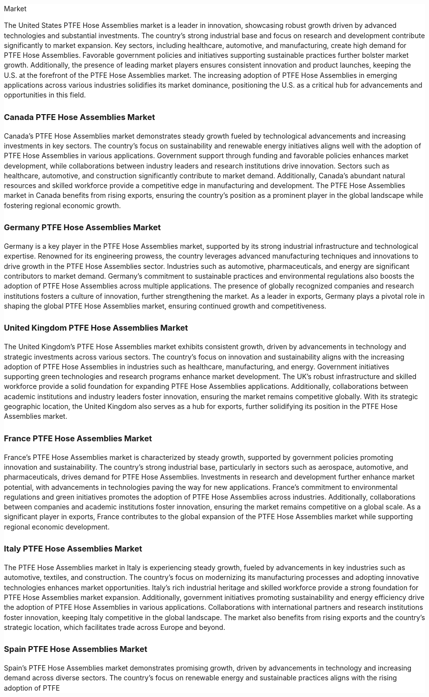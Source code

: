 Market</h3><p>The United States PTFE Hose Assemblies market is a leader in innovation, showcasing robust growth driven by advanced technologies and substantial investments. The country&rsquo;s strong industrial base and focus on research and development contribute significantly to market expansion. Key sectors, including healthcare, automotive, and manufacturing, create high demand for PTFE Hose Assemblies. Favorable government policies and initiatives supporting sustainable practices further bolster market growth. Additionally, the presence of leading market players ensures consistent innovation and product launches, keeping the U.S. at the forefront of the PTFE Hose Assemblies market. The increasing adoption of PTFE Hose Assemblies in emerging applications across various industries solidifies its market dominance, positioning the U.S. as a critical hub for advancements and opportunities in this field.</p><h3>Canada PTFE Hose Assemblies Market</h3><p>Canada&rsquo;s PTFE Hose Assemblies market demonstrates steady growth fueled by technological advancements and increasing investments in key sectors. The country&rsquo;s focus on sustainability and renewable energy initiatives aligns well with the adoption of PTFE Hose Assemblies in various applications. Government support through funding and favorable policies enhances market development, while collaborations between industry leaders and research institutions drive innovation. Sectors such as healthcare, automotive, and construction significantly contribute to market demand. Additionally, Canada&rsquo;s abundant natural resources and skilled workforce provide a competitive edge in manufacturing and development. The PTFE Hose Assemblies market in Canada benefits from rising exports, ensuring the country&rsquo;s position as a prominent player in the global landscape while fostering regional economic growth.</p><h3>Germany PTFE Hose Assemblies Market</h3><p>Germany is a key player in the PTFE Hose Assemblies market, supported by its strong industrial infrastructure and technological expertise. Renowned for its engineering prowess, the country leverages advanced manufacturing techniques and innovations to drive growth in the PTFE Hose Assemblies sector. Industries such as automotive, pharmaceuticals, and energy are significant contributors to market demand. Germany&rsquo;s commitment to sustainable practices and environmental regulations also boosts the adoption of PTFE Hose Assemblies across multiple applications. The presence of globally recognized companies and research institutions fosters a culture of innovation, further strengthening the market. As a leader in exports, Germany plays a pivotal role in shaping the global PTFE Hose Assemblies market, ensuring continued growth and competitiveness.</p><h3>United Kingdom PTFE Hose Assemblies Market</h3><p>The United Kingdom&rsquo;s PTFE Hose Assemblies market exhibits consistent growth, driven by advancements in technology and strategic investments across various sectors. The country&rsquo;s focus on innovation and sustainability aligns with the increasing adoption of PTFE Hose Assemblies in industries such as healthcare, manufacturing, and energy. Government initiatives supporting green technologies and research programs enhance market development. The UK&rsquo;s robust infrastructure and skilled workforce provide a solid foundation for expanding PTFE Hose Assemblies applications. Additionally, collaborations between academic institutions and industry leaders foster innovation, ensuring the market remains competitive globally. With its strategic geographic location, the United Kingdom also serves as a hub for exports, further solidifying its position in the PTFE Hose Assemblies market.</p><h3>France PTFE Hose Assemblies Market</h3><p>France&rsquo;s PTFE Hose Assemblies market is characterized by steady growth, supported by government policies promoting innovation and sustainability. The country&rsquo;s strong industrial base, particularly in sectors such as aerospace, automotive, and pharmaceuticals, drives demand for PTFE Hose Assemblies. Investments in research and development further enhance market potential, with advancements in technologies paving the way for new applications. France&rsquo;s commitment to environmental regulations and green initiatives promotes the adoption of PTFE Hose Assemblies across industries. Additionally, collaborations between companies and academic institutions foster innovation, ensuring the market remains competitive on a global scale. As a significant player in exports, France contributes to the global expansion of the PTFE Hose Assemblies market while supporting regional economic development.</p><h3>Italy PTFE Hose Assemblies Market</h3><p>The PTFE Hose Assemblies market in Italy is experiencing steady growth, fueled by advancements in key industries such as automotive, textiles, and construction. The country&rsquo;s focus on modernizing its manufacturing processes and adopting innovative technologies enhances market opportunities. Italy&rsquo;s rich industrial heritage and skilled workforce provide a strong foundation for PTFE Hose Assemblies market expansion. Additionally, government initiatives promoting sustainability and energy efficiency drive the adoption of PTFE Hose Assemblies in various applications. Collaborations with international partners and research institutions foster innovation, keeping Italy competitive in the global landscape. The market also benefits from rising exports and the country&rsquo;s strategic location, which facilitates trade across Europe and beyond.</p><h3>Spain PTFE Hose Assemblies Market</h3><p>Spain&rsquo;s PTFE Hose Assemblies market demonstrates promising growth, driven by advancements in technology and increasing demand across diverse sectors. The country&rsquo;s focus on renewable energy and sustainable practices aligns with the rising adoption of PTFE